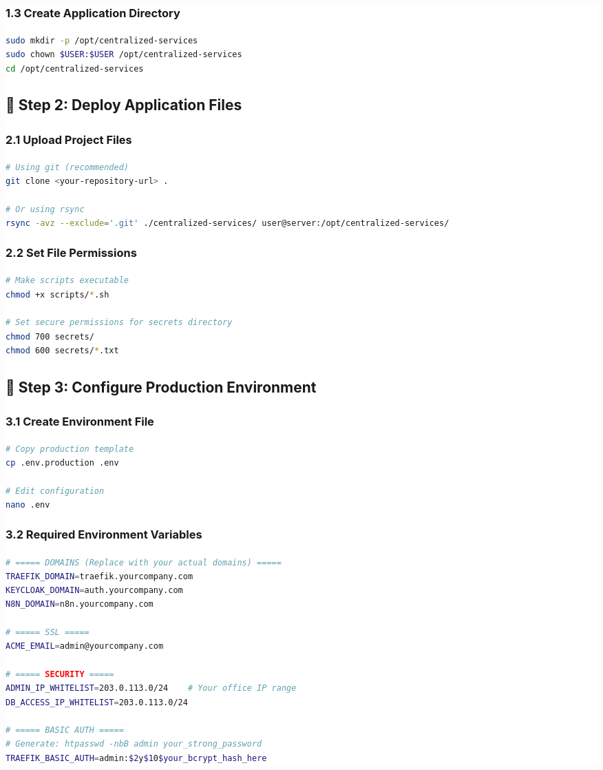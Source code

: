 ### **1.3 Create Application Directory**
```bash
sudo mkdir -p /opt/centralized-services
sudo chown $USER:$USER /opt/centralized-services
cd /opt/centralized-services
```

## 📁 **Step 2: Deploy Application Files**

### **2.1 Upload Project Files**
```bash
# Using git (recommended)
git clone <your-repository-url> .

# Or using rsync
rsync -avz --exclude='.git' ./centralized-services/ user@server:/opt/centralized-services/
```

### **2.2 Set File Permissions**
```bash
# Make scripts executable
chmod +x scripts/*.sh

# Set secure permissions for secrets directory
chmod 700 secrets/
chmod 600 secrets/*.txt
```

## 🔐 **Step 3: Configure Production Environment**

### **3.1 Create Environment File**
```bash
# Copy production template
cp .env.production .env

# Edit configuration
nano .env
```

### **3.2 Required Environment Variables**
```bash
# ===== DOMAINS (Replace with your actual domains) =====
TRAEFIK_DOMAIN=traefik.yourcompany.com
KEYCLOAK_DOMAIN=auth.yourcompany.com
N8N_DOMAIN=n8n.yourcompany.com

# ===== SSL =====
ACME_EMAIL=admin@yourcompany.com

# ===== SECURITY =====
ADMIN_IP_WHITELIST=203.0.113.0/24    # Your office IP range
DB_ACCESS_IP_WHITELIST=203.0.113.0/24

# ===== BASIC AUTH =====
# Generate: htpasswd -nbB admin your_strong_password
TRAEFIK_BASIC_AUTH=admin:$2y$10$your_bcrypt_hash_here
```
